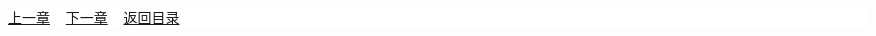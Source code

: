 
[上一章](https://github.com/xiaominghe2014/spider_book/blob/master/book/缺月梧桐/第150章.md)&nbsp;&nbsp;&nbsp;&nbsp;[下一章](https://github.com/xiaominghe2014/spider_book/blob/master/book/缺月梧桐/第152章.md)&nbsp;&nbsp;&nbsp;&nbsp;[返回目录](https://github.com/xiaominghe2014/spider_book/blob/master/book/缺月梧桐/README.md)